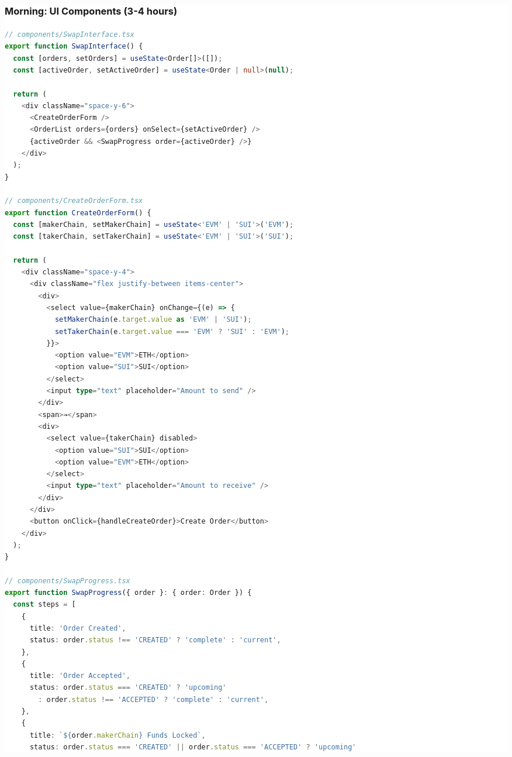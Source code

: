 ### Morning: UI Components (3-4 hours)
```typescript
// components/SwapInterface.tsx
export function SwapInterface() {
  const [orders, setOrders] = useState<Order[]>([]);
  const [activeOrder, setActiveOrder] = useState<Order | null>(null);
  
  return (
    <div className="space-y-6">
      <CreateOrderForm />
      <OrderList orders={orders} onSelect={setActiveOrder} />
      {activeOrder && <SwapProgress order={activeOrder} />}
    </div>
  );
}

// components/CreateOrderForm.tsx
export function CreateOrderForm() {
  const [makerChain, setMakerChain] = useState<'EVM' | 'SUI'>('EVM');
  const [takerChain, setTakerChain] = useState<'EVM' | 'SUI'>('SUI');
  
  return (
    <div className="space-y-4">
      <div className="flex justify-between items-center">
        <div>
          <select value={makerChain} onChange={(e) => {
            setMakerChain(e.target.value as 'EVM' | 'SUI');
            setTakerChain(e.target.value === 'EVM' ? 'SUI' : 'EVM');
          }}>
            <option value="EVM">ETH</option>
            <option value="SUI">SUI</option>
          </select>
          <input type="text" placeholder="Amount to send" />
        </div>
        <span>→</span>
        <div>
          <select value={takerChain} disabled>
            <option value="SUI">SUI</option>
            <option value="EVM">ETH</option>
          </select>
          <input type="text" placeholder="Amount to receive" />
        </div>
      </div>
      <button onClick={handleCreateOrder}>Create Order</button>
    </div>
  );
}

// components/SwapProgress.tsx
export function SwapProgress({ order }: { order: Order }) {
  const steps = [
    {
      title: 'Order Created',
      status: order.status !== 'CREATED' ? 'complete' : 'current',
    },
    {
      title: 'Order Accepted',
      status: order.status === 'CREATED' ? 'upcoming' 
        : order.status !== 'ACCEPTED' ? 'complete' : 'current',
    },
    {
      title: `${order.makerChain} Funds Locked`,
      status: order.status === 'CREATED' || order.status === 'ACCEPTED' ? 'upcoming'
```
